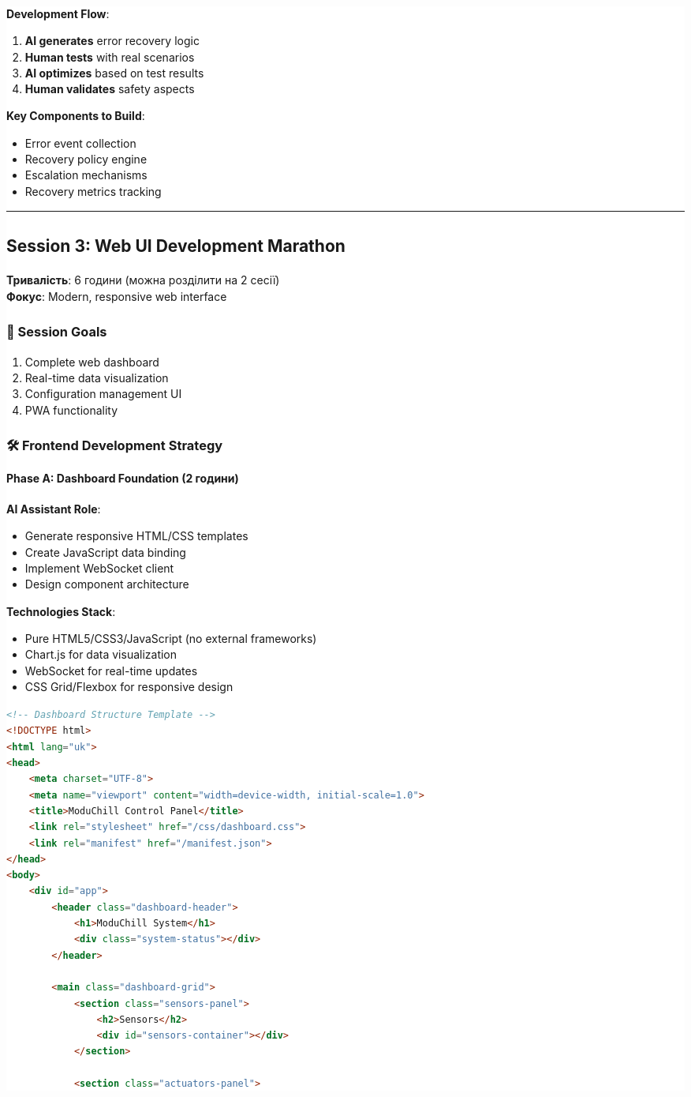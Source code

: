 **Development Flow**:
1. **AI generates** error recovery logic
2. **Human tests** with real scenarios
3. **AI optimizes** based on test results
4. **Human validates** safety aspects

**Key Components to Build**:
- Error event collection
- Recovery policy engine
- Escalation mechanisms
- Recovery metrics tracking

---

## Session 3: Web UI Development Marathon
**Тривалість**: 6 години (можна розділити на 2 сесії)  
**Фокус**: Modern, responsive web interface

### 🎯 Session Goals
1. Complete web dashboard
2. Real-time data visualization
3. Configuration management UI
4. PWA functionality

### 🛠️ Frontend Development Strategy

#### Phase A: Dashboard Foundation (2 години)

**AI Assistant Role**:
- Generate responsive HTML/CSS templates
- Create JavaScript data binding
- Implement WebSocket client
- Design component architecture

**Technologies Stack**:
- Pure HTML5/CSS3/JavaScript (no external frameworks)
- Chart.js for data visualization
- WebSocket for real-time updates
- CSS Grid/Flexbox for responsive design

```html
<!-- Dashboard Structure Template -->
<!DOCTYPE html>
<html lang="uk">
<head>
    <meta charset="UTF-8">
    <meta name="viewport" content="width=device-width, initial-scale=1.0">
    <title>ModuChill Control Panel</title>
    <link rel="stylesheet" href="/css/dashboard.css">
    <link rel="manifest" href="/manifest.json">
</head>
<body>
    <div id="app">
        <header class="dashboard-header">
            <h1>ModuChill System</h1>
            <div class="system-status"></div>
        </header>
        
        <main class="dashboard-grid">
            <section class="sensors-panel">
                <h2>Sensors</h2>
                <div id="sensors-container"></div>
            </section>
            
            <section class="actuators-panel">
```